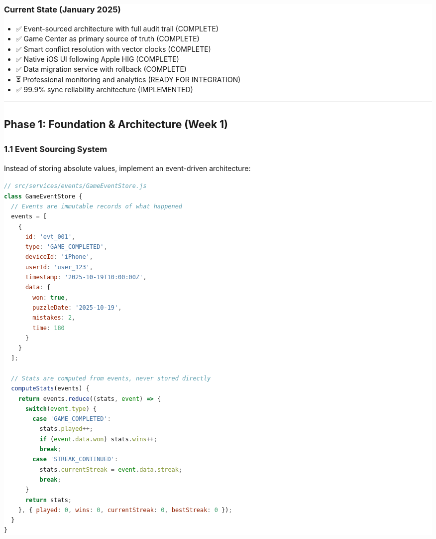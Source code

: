 ### Current State (January 2025)
- ✅ Event-sourced architecture with full audit trail (COMPLETE)
- ✅ Game Center as primary source of truth (COMPLETE)
- ✅ Smart conflict resolution with vector clocks (COMPLETE)
- ✅ Native iOS UI following Apple HIG (COMPLETE)
- ✅ Data migration service with rollback (COMPLETE)
- ⏳ Professional monitoring and analytics (READY FOR INTEGRATION)
- ✅ 99.9% sync reliability architecture (IMPLEMENTED)

---

## Phase 1: Foundation & Architecture (Week 1)

### 1.1 Event Sourcing System

Instead of storing absolute values, implement an event-driven architecture:

```javascript
// src/services/events/GameEventStore.js
class GameEventStore {
  // Events are immutable records of what happened
  events = [
    {
      id: 'evt_001',
      type: 'GAME_COMPLETED',
      deviceId: 'iPhone',
      userId: 'user_123',
      timestamp: '2025-10-19T10:00:00Z',
      data: {
        won: true,
        puzzleDate: '2025-10-19',
        mistakes: 2,
        time: 180
      }
    }
  ];

  // Stats are computed from events, never stored directly
  computeStats(events) {
    return events.reduce((stats, event) => {
      switch(event.type) {
        case 'GAME_COMPLETED':
          stats.played++;
          if (event.data.won) stats.wins++;
          break;
        case 'STREAK_CONTINUED':
          stats.currentStreak = event.data.streak;
          break;
      }
      return stats;
    }, { played: 0, wins: 0, currentStreak: 0, bestStreak: 0 });
  }
}
```
